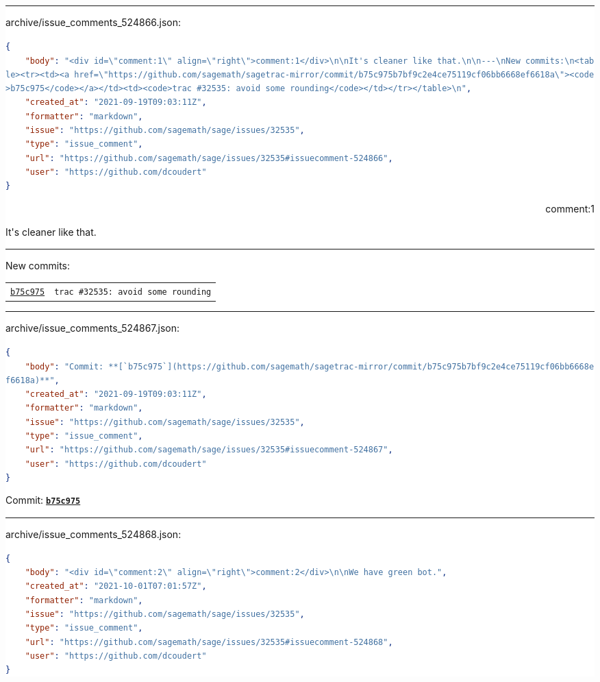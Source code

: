 

---

archive/issue_comments_524866.json:
```json
{
    "body": "<div id=\"comment:1\" align=\"right\">comment:1</div>\n\nIt's cleaner like that.\n\n---\nNew commits:\n<table><tr><td><a href=\"https://github.com/sagemath/sagetrac-mirror/commit/b75c975b7bf9c2e4ce75119cf06bb6668ef6618a\"><code>b75c975</code></a></td><td><code>trac #32535: avoid some rounding</code></td></tr></table>\n",
    "created_at": "2021-09-19T09:03:11Z",
    "formatter": "markdown",
    "issue": "https://github.com/sagemath/sage/issues/32535",
    "type": "issue_comment",
    "url": "https://github.com/sagemath/sage/issues/32535#issuecomment-524866",
    "user": "https://github.com/dcoudert"
}
```

<div id="comment:1" align="right">comment:1</div>

It's cleaner like that.

---
New commits:
<table><tr><td><a href="https://github.com/sagemath/sagetrac-mirror/commit/b75c975b7bf9c2e4ce75119cf06bb6668ef6618a"><code>b75c975</code></a></td><td><code>trac #32535: avoid some rounding</code></td></tr></table>




---

archive/issue_comments_524867.json:
```json
{
    "body": "Commit: **[`b75c975`](https://github.com/sagemath/sagetrac-mirror/commit/b75c975b7bf9c2e4ce75119cf06bb6668ef6618a)**",
    "created_at": "2021-09-19T09:03:11Z",
    "formatter": "markdown",
    "issue": "https://github.com/sagemath/sage/issues/32535",
    "type": "issue_comment",
    "url": "https://github.com/sagemath/sage/issues/32535#issuecomment-524867",
    "user": "https://github.com/dcoudert"
}
```

Commit: **[`b75c975`](https://github.com/sagemath/sagetrac-mirror/commit/b75c975b7bf9c2e4ce75119cf06bb6668ef6618a)**



---

archive/issue_comments_524868.json:
```json
{
    "body": "<div id=\"comment:2\" align=\"right\">comment:2</div>\n\nWe have green bot.",
    "created_at": "2021-10-01T07:01:57Z",
    "formatter": "markdown",
    "issue": "https://github.com/sagemath/sage/issues/32535",
    "type": "issue_comment",
    "url": "https://github.com/sagemath/sage/issues/32535#issuecomment-524868",
    "user": "https://github.com/dcoudert"
}
```
